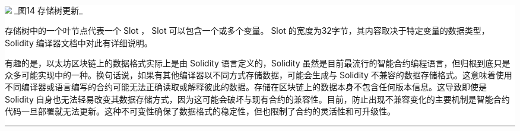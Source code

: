 <img src="https://fanwb.oss-cn-beijing.aliyuncs.com/img/1726386551618.png" style="zoom: 75%;" />
_图14 存储树更新_


存储树中的一个叶节点代表一个 Slot ， Slot 可以包含一个或多个变量。 Slot 的宽度为32字节，其内容取决于特定变量的数据类型，Solidity 编译器文档中对此有详细说明。

有趣的是，以太坊区块链上的数据格式实际上是由 Solidity 语言定义的，Solidity 虽然是目前最流行的智能合约编程语言，但归根到底只是众多可能实现中的一种。换句话说，如果有其他编译器以不同方式存储数据，可能会生成与 Solidity 不兼容的数据存储格式。这意味着使用不同编译器或语言编写的合约可能无法正确读取或解释彼此的数据。存储在区块链上的数据本身不包含任何版本信息。这导致即使是 Solidity 自身也无法轻易改变其数据存储方式，因为这可能会破坏与现有合约的兼容性。目前，防止出现不兼容变化的主要机制是智能合约代码一旦部署就无法更新。这种不可变性确保了数据格式的稳定性，但也限制了合约的灵活性和可升级性。









---

[^1]: